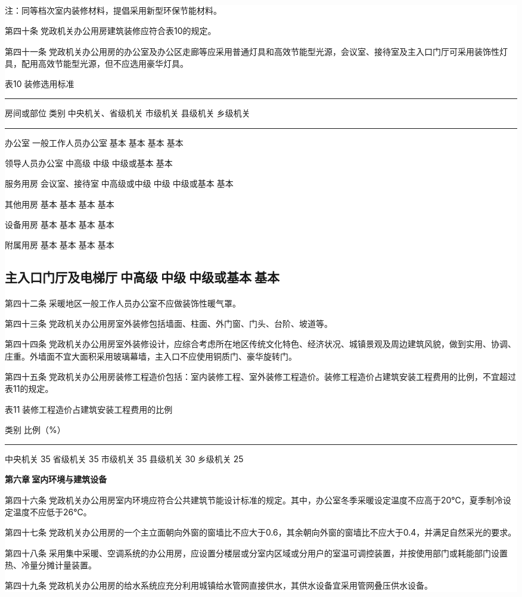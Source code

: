 注：同等档次室内装修材料，提倡采用新型环保节能材料。

第四十条 党政机关办公用房建筑装修应符合表10的规定。

第四十一条
党政机关办公用房的办公室及办公区走廊等应采用普通灯具和高效节能型光源，会议室、接待室及主入口门厅可采用装饰性灯具，配用高效节能型光源，但不应选用豪华灯具。

表10 装修选用标准

  -----------------------------------------------------------------------------------------
  房间或部位 类别      中央机关、省级机关   市级机关       县级机关     乡级机关     
  -------------------- -------------------- -------------- ------------ ------------ ------
  办公室               一般工作人员办公室   基本           基本         基本         基本

  领导人员办公室       中高级               中级           中级或基本   基本         

  服务用房             会议室、接待室       中高级或中级   中级         中级或基本   基本

  其他用房             基本                 基本           基本         基本         

  设备用房             基本                 基本           基本         基本         

  附属用房             基本                 基本           基本         基本         

  主入口门厅及电梯厅   中高级               中级           中级或基本   基本         
  -----------------------------------------------------------------------------------------

第四十二条 采暖地区一般工作人员办公室不应做装饰性暖气罩。

第四十三条
党政机关办公用房室外装修包括墙面、柱面、外门窗、门头、台阶、坡道等。

第四十四条
党政机关办公用房室外装修设计，应综合考虑所在地区传统文化特色、经济状况、城镇景观及周边建筑风貌，做到实用、协调、庄重。外墙面不宜大面积采用玻璃幕墙，主入口不应使用铜质门、豪华旋转门。

第四十五条
党政机关办公用房装修工程造价包括：室内装修工程、室外装修工程造价。装修工程造价占建筑安装工程费用的比例，不宜超过表11的规定。

表11 装修工程造价占建筑安装工程费用的比例

  类别       比例（%）
  ---------- -----------
  中央机关   35
  省级机关   35
  市级机关   35
  县级机关   30
  乡级机关   25

**第六章 室内环境与建筑设备**

第四十六条
党政机关办公用房室内环境应符合公共建筑节能设计标准的规定。其中，办公室冬季采暖设定温度不应高于20℃，夏季制冷设定温度不应低于26℃。

第四十七条
党政机关办公用房的一个主立面朝向外窗的窗墙比不应大于0.6，其余朝向外窗的窗墙比不应大于0.4，并满足自然采光的要求。

第四十八条
采用集中采暖、空调系统的办公用房，应设置分楼层或分室内区域或分用户的室温可调控装置，并按使用部门或耗能部门设置热、冷量分摊计量装置。

第四十九条
党政机关办公用房的给水系统应充分利用城镇给水管网直接供水，其供水设备宜采用管网叠压供水设备。
